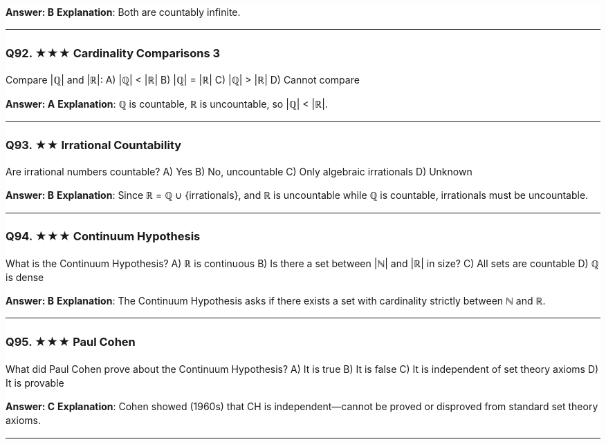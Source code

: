 **Answer: B**
**Explanation**: Both are countably infinite.

---

### Q92. **★★★ Cardinality Comparisons 3**
Compare |ℚ| and |ℝ|:
A) |ℚ| < |ℝ|
B) |ℚ| = |ℝ|
C) |ℚ| > |ℝ|
D) Cannot compare

**Answer: A**
**Explanation**: ℚ is countable, ℝ is uncountable, so |ℚ| < |ℝ|.

---

### Q93. **★★ Irrational Countability**
Are irrational numbers countable?
A) Yes
B) No, uncountable
C) Only algebraic irrationals
D) Unknown

**Answer: B**
**Explanation**: Since ℝ = ℚ ∪ {irrationals}, and ℝ is uncountable while ℚ is countable, irrationals must be uncountable.

---

### Q94. **★★★ Continuum Hypothesis**
What is the Continuum Hypothesis?
A) ℝ is continuous
B) Is there a set between |ℕ| and |ℝ| in size?
C) All sets are countable
D) ℚ is dense

**Answer: B**
**Explanation**: The Continuum Hypothesis asks if there exists a set with cardinality strictly between ℕ and ℝ.

---

### Q95. **★★★ Paul Cohen**
What did Paul Cohen prove about the Continuum Hypothesis?
A) It is true
B) It is false
C) It is independent of set theory axioms
D) It is provable

**Answer: C**
**Explanation**: Cohen showed (1960s) that CH is independent—cannot be proved or disproved from standard set theory axioms.

---